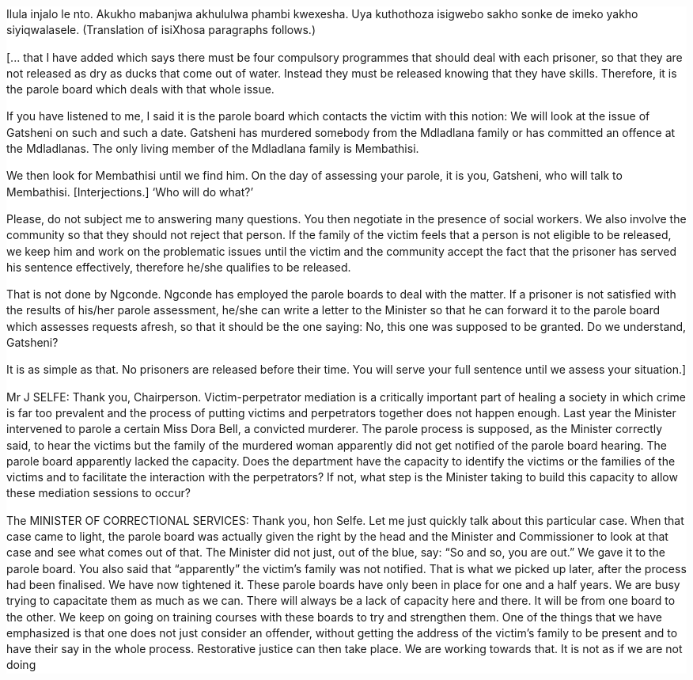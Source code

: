 Ilula injalo le nto. Akukho mabanjwa akhululwa phambi kwexesha. Uya
kuthothoza isigwebo sakho sonke de imeko yakho siyiqwalasele. (Translation
of isiXhosa paragraphs follows.)

[... that I have added which says there must be four compulsory programmes
that should deal with each prisoner, so that they are not released as dry
as ducks that come out of water. Instead they must be released knowing that
they have skills. Therefore, it is the parole board which deals with that
whole issue.

If you have listened to me, I said it is the parole board which contacts
the victim with this notion: We will look at the issue of Gatsheni on such
and such a date. Gatsheni has murdered somebody from the Mdladlana family
or has committed an offence at the Mdladlanas. The only living member of
the Mdladlana family is Membathisi.

We then look for Membathisi until we find him. On the day of assessing your
parole, it is you, Gatsheni, who will talk to Membathisi. [Interjections.]
‘Who will do what?’

Please, do not subject me to answering many questions.
You then negotiate in the presence of social workers. We also involve the
community so that they should not reject that person. If the family of the
victim feels that a person is not eligible to be released, we keep him and
work on the problematic issues until the victim and the community accept
the fact that the prisoner has served his sentence effectively, therefore
he/she qualifies to be released.

That is not done by Ngconde. Ngconde has employed the parole boards to deal
with the matter. If a prisoner is not satisfied with the results of his/her
parole assessment, he/she can write a letter to the Minister so that he can
forward it to the parole board which assesses requests afresh, so that it
should be the one saying: No, this one was supposed to be granted. Do we
understand, Gatsheni?

It is as simple as that. No prisoners are released before their time. You
will serve your full sentence until we assess your situation.]

Mr J SELFE: Thank you, Chairperson. Victim-perpetrator mediation is a
critically important part of healing a society in which crime is far too
prevalent and the process of putting victims and perpetrators together does
not happen enough. Last year the Minister intervened to parole a certain
Miss Dora Bell, a convicted murderer. The parole process is supposed, as
the Minister correctly said, to hear the victims but the family of the
murdered woman apparently did not get notified of the parole board hearing.
The parole board apparently lacked the capacity. Does the department have
the capacity to identify the victims or the families of the victims and to
facilitate the interaction with the perpetrators? If not, what step is the
Minister taking to build this capacity to allow these mediation sessions to
occur?

The MINISTER OF CORRECTIONAL SERVICES: Thank you, hon Selfe. Let me just
quickly talk about this particular case. When that case came to light, the
parole board was actually given the right by the head and the Minister and
Commissioner to look at that case and see what comes out of that. The
Minister did not just, out of the blue, say: “So and so, you are out.” We
gave it to the parole board. You also said that “apparently” the victim’s
family was not notified. That is what we picked up later, after the process
had been finalised. We have now tightened it. These parole boards have only
been in place for one and a half years. We are busy trying to capacitate
them as much as we can. There will always be a lack of capacity here and
there. It will be from one board to the other. We keep on going on training
courses with these boards to try and strengthen them. One of the things
that we have emphasized is that one does not just consider an offender,
without getting the address of the victim’s family to be present and to
have their say in the whole process. Restorative justice can then take
place. We are working towards that. It is not as if we are not doing
